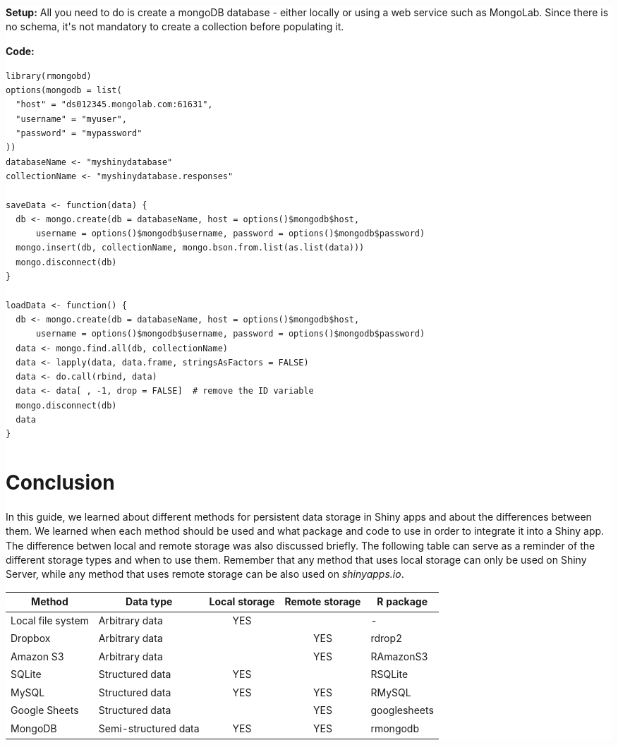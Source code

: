 **Setup:** All you need to do is create a mongoDB database - either locally or using a web service such as MongoLab. Since there is no schema, it's not mandatory to create a collection before populating it.

**Code:**

~~~
library(rmongobd)
options(mongodb = list(
  "host" = "ds012345.mongolab.com:61631",
  "username" = "myuser",
  "password" = "mypassword"
))
databaseName <- "myshinydatabase"
collectionName <- "myshinydatabase.responses"

saveData <- function(data) {
  db <- mongo.create(db = databaseName, host = options()$mongodb$host, 
      username = options()$mongodb$username, password = options()$mongodb$password)
  mongo.insert(db, collectionName, mongo.bson.from.list(as.list(data)))
  mongo.disconnect(db)
}

loadData <- function() {
  db <- mongo.create(db = databaseName, host = options()$mongodb$host, 
      username = options()$mongodb$username, password = options()$mongodb$password)
  data <- mongo.find.all(db, collectionName)
  data <- lapply(data, data.frame, stringsAsFactors = FALSE)
  data <- do.call(rbind, data)
  data <- data[ , -1, drop = FALSE]  # remove the ID variable
  mongo.disconnect(db)
  data
}
~~~

# Conclusion

In this guide, we learned about different methods for persistent data storage in Shiny apps and about the differences between them.  We learned when each method should be used and what package and code to use in order to integrate it into a Shiny app. The difference betwen local and remote storage was also discussed briefly.  The following table can serve as a reminder of the different storage types and when to use them. Remember that any method that uses local storage can only be used on Shiny Server, while any method that uses remote storage can be also used on *shinyapps.io*.

| Method            |       Data type      | Local storage | Remote storage | R package    |
|-------------------|----------------------|:-------------:|:--------------:|--------------|
| Local file system | Arbitrary data       |      YES      |                | -            |
| Dropbox           | Arbitrary data       |               |       YES      | rdrop2       |
| Amazon S3         | Arbitrary data       |               |       YES      | RAmazonS3    |
| SQLite            | Structured data      |      YES      |                | RSQLite      |
| MySQL             | Structured data      |      YES      |       YES      | RMySQL       |
| Google Sheets     | Structured data      |               |       YES      | googlesheets |
| MongoDB           | Semi-structured data |      YES      |       YES      | rmongodb     |
